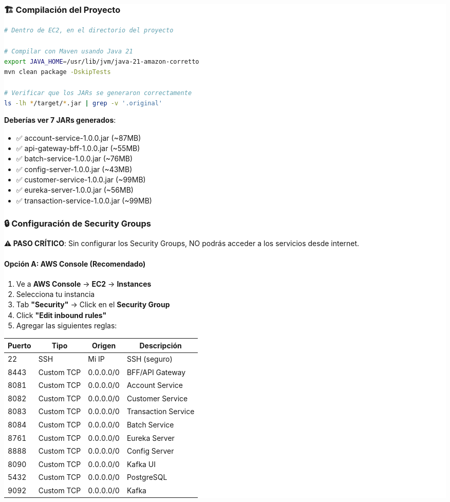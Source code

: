 ```bash
```

### 🏗️ Compilación del Proyecto

```bash
# Dentro de EC2, en el directorio del proyecto

# Compilar con Maven usando Java 21
export JAVA_HOME=/usr/lib/jvm/java-21-amazon-corretto
mvn clean package -DskipTests

# Verificar que los JARs se generaron correctamente
ls -lh */target/*.jar | grep -v '.original'
```

**Deberías ver 7 JARs generados**:

- ✅ account-service-1.0.0.jar (~87MB)
- ✅ api-gateway-bff-1.0.0.jar (~55MB)
- ✅ batch-service-1.0.0.jar (~76MB)
- ✅ config-server-1.0.0.jar (~43MB)
- ✅ customer-service-1.0.0.jar (~99MB)
- ✅ eureka-server-1.0.0.jar (~56MB)
- ✅ transaction-service-1.0.0.jar (~99MB)

### 🔒 Configuración de Security Groups

**⚠️ PASO CRÍTICO**: Sin configurar los Security Groups, NO podrás acceder a los servicios desde internet.

#### Opción A: AWS Console (Recomendado)

1. Ve a **AWS Console** → **EC2** → **Instances**
2. Selecciona tu instancia
3. Tab **"Security"** → Click en el **Security Group**
4. Click **"Edit inbound rules"**
5. Agregar las siguientes reglas:

| Puerto | Tipo       | Origen    | Descripción         |
| ------ | ---------- | --------- | ------------------- |
| 22     | SSH        | Mi IP     | SSH (seguro)        |
| 8443   | Custom TCP | 0.0.0.0/0 | BFF/API Gateway     |
| 8081   | Custom TCP | 0.0.0.0/0 | Account Service     |
| 8082   | Custom TCP | 0.0.0.0/0 | Customer Service    |
| 8083   | Custom TCP | 0.0.0.0/0 | Transaction Service |
| 8084   | Custom TCP | 0.0.0.0/0 | Batch Service       |
| 8761   | Custom TCP | 0.0.0.0/0 | Eureka Server       |
| 8888   | Custom TCP | 0.0.0.0/0 | Config Server       |
| 8090   | Custom TCP | 0.0.0.0/0 | Kafka UI            |
| 5432   | Custom TCP | 0.0.0.0/0 | PostgreSQL          |
| 9092   | Custom TCP | 0.0.0.0/0 | Kafka               |
